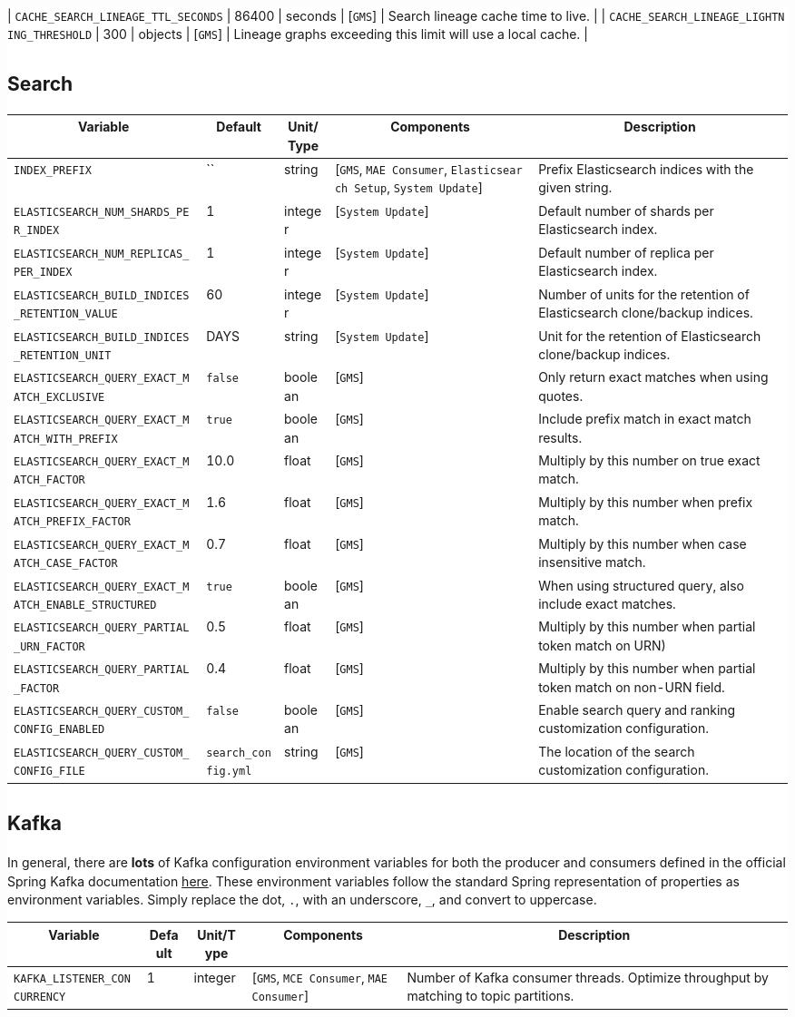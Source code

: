 | `CACHE_SEARCH_LINEAGE_TTL_SECONDS`         | 86400    | seconds   | [`GMS`]    | Search lineage cache time to live.                                                   |
| `CACHE_SEARCH_LINEAGE_LIGHTNING_THRESHOLD` | 300      | objects   | [`GMS`]    | Lineage graphs exceeding this limit will use a local cache.                          |

## Search

| Variable                                            | Default                | Unit/Type | Components                                                      | Description                                                              |
|-----------------------------------------------------|------------------------|-----------|-----------------------------------------------------------------|--------------------------------------------------------------------------|
| `INDEX_PREFIX`                                      | ``                     | string    | [`GMS`, `MAE Consumer`, `Elasticsearch Setup`, `System Update`] | Prefix Elasticsearch indices with the given string.                      |
| `ELASTICSEARCH_NUM_SHARDS_PER_INDEX`                | 1                      | integer   | [`System Update`]                                               | Default number of shards per Elasticsearch index.                        |
| `ELASTICSEARCH_NUM_REPLICAS_PER_INDEX`              | 1                      | integer   | [`System Update`]                                               | Default number of replica per Elasticsearch index.                       |
| `ELASTICSEARCH_BUILD_INDICES_RETENTION_VALUE`       | 60                     | integer   | [`System Update`]                                               | Number of units for the retention of Elasticsearch clone/backup indices. |
| `ELASTICSEARCH_BUILD_INDICES_RETENTION_UNIT`        | DAYS                   | string    | [`System Update`]                                               | Unit for the retention of Elasticsearch clone/backup indices.            |
| `ELASTICSEARCH_QUERY_EXACT_MATCH_EXCLUSIVE`         | `false`                | boolean   | [`GMS`]                                                         | Only return exact matches when using quotes.                             |
| `ELASTICSEARCH_QUERY_EXACT_MATCH_WITH_PREFIX`       | `true`                 | boolean   | [`GMS`]                                                         | Include prefix match in exact match results.                             |
| `ELASTICSEARCH_QUERY_EXACT_MATCH_FACTOR`            | 10.0                   | float     | [`GMS`]                                                         | Multiply by this number on true exact match.                             |
| `ELASTICSEARCH_QUERY_EXACT_MATCH_PREFIX_FACTOR`     | 1.6                    | float     | [`GMS`]                                                         | Multiply by this number when prefix match.                               |
| `ELASTICSEARCH_QUERY_EXACT_MATCH_CASE_FACTOR`       | 0.7                    | float     | [`GMS`]                                                         | Multiply by this number when case insensitive match.                     |
| `ELASTICSEARCH_QUERY_EXACT_MATCH_ENABLE_STRUCTURED` | `true`                 | boolean   | [`GMS`]                                                         | When using structured query, also include exact matches.                 |
| `ELASTICSEARCH_QUERY_PARTIAL_URN_FACTOR`            | 0.5                    | float     | [`GMS`]                                                         | Multiply by this number when partial token match on URN)                 |
| `ELASTICSEARCH_QUERY_PARTIAL_FACTOR`                | 0.4                    | float     | [`GMS`]                                                         | Multiply by this number when partial token match on non-URN field.       |
| `ELASTICSEARCH_QUERY_CUSTOM_CONFIG_ENABLED`         | `false`                | boolean   | [`GMS`]                                                         | Enable search query and ranking customization configuration.             |
| `ELASTICSEARCH_QUERY_CUSTOM_CONFIG_FILE`            | `search_config.yml`    | string    | [`GMS`]                                                         | The location of the search customization configuration.                  |

## Kafka

In general, there are **lots** of Kafka configuration environment variables for both the producer and consumers defined in the official Spring Kafka documentation [here](https://docs.spring.io/spring-boot/docs/2.7.10/reference/html/application-properties.html#appendix.application-properties.integration).
These environment variables follow the standard Spring representation of properties as environment variables.
Simply replace the dot, `.`, with an underscore, `_`, and convert to uppercase.

| Variable                                            | Default                                      | Unit/Type | Components                              | Description                                                                                                                                                                      |
|-----------------------------------------------------|----------------------------------------------|-----------|-----------------------------------------|----------------------------------------------------------------------------------------------------------------------------------------------------------------------------------|
| `KAFKA_LISTENER_CONCURRENCY`                        | 1                                            | integer   | [`GMS`, `MCE Consumer`, `MAE Consumer`] | Number of Kafka consumer threads. Optimize throughput by matching to topic partitions.                                                                                           |